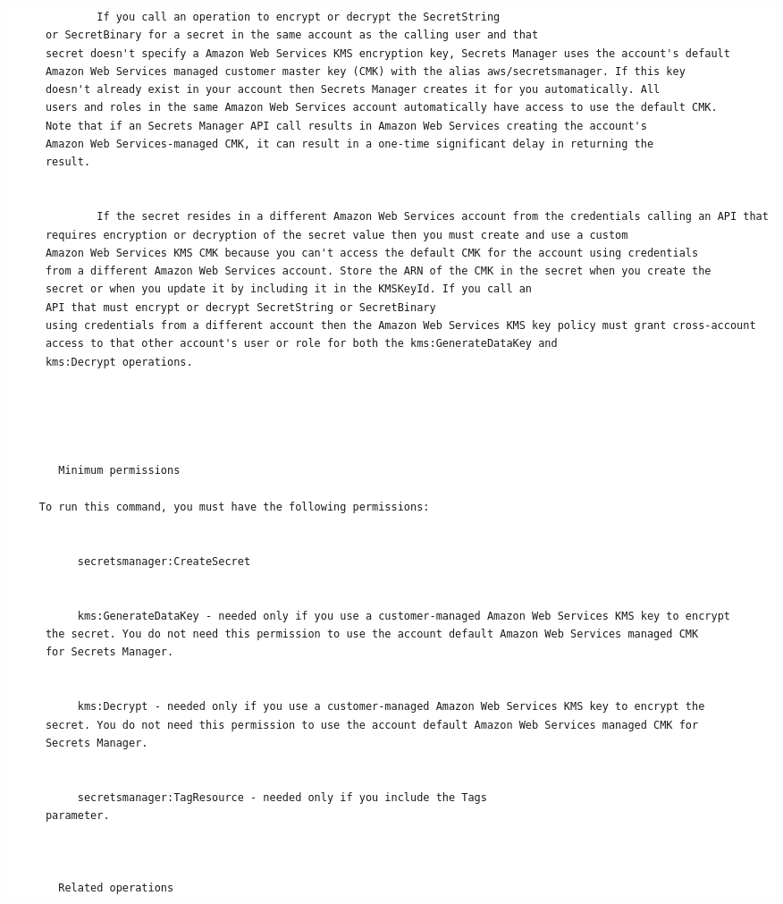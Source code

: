 ``` 
              If you call an operation to encrypt or decrypt the SecretString
      or SecretBinary for a secret in the same account as the calling user and that
      secret doesn't specify a Amazon Web Services KMS encryption key, Secrets Manager uses the account's default
      Amazon Web Services managed customer master key (CMK) with the alias aws/secretsmanager. If this key
      doesn't already exist in your account then Secrets Manager creates it for you automatically. All
      users and roles in the same Amazon Web Services account automatically have access to use the default CMK.
      Note that if an Secrets Manager API call results in Amazon Web Services creating the account's
      Amazon Web Services-managed CMK, it can result in a one-time significant delay in returning the
      result.


              If the secret resides in a different Amazon Web Services account from the credentials calling an API that
      requires encryption or decryption of the secret value then you must create and use a custom
      Amazon Web Services KMS CMK because you can't access the default CMK for the account using credentials
      from a different Amazon Web Services account. Store the ARN of the CMK in the secret when you create the
      secret or when you update it by including it in the KMSKeyId. If you call an
      API that must encrypt or decrypt SecretString or SecretBinary
      using credentials from a different account then the Amazon Web Services KMS key policy must grant cross-account
      access to that other account's user or role for both the kms:GenerateDataKey and
      kms:Decrypt operations.





        Minimum permissions

     To run this command, you must have the following permissions:


           secretsmanager:CreateSecret


           kms:GenerateDataKey - needed only if you use a customer-managed Amazon Web Services KMS key to encrypt
      the secret. You do not need this permission to use the account default Amazon Web Services managed CMK
      for Secrets Manager.


           kms:Decrypt - needed only if you use a customer-managed Amazon Web Services KMS key to encrypt the
      secret. You do not need this permission to use the account default Amazon Web Services managed CMK for
      Secrets Manager.


           secretsmanager:TagResource - needed only if you include the Tags
      parameter.



        Related operations
```